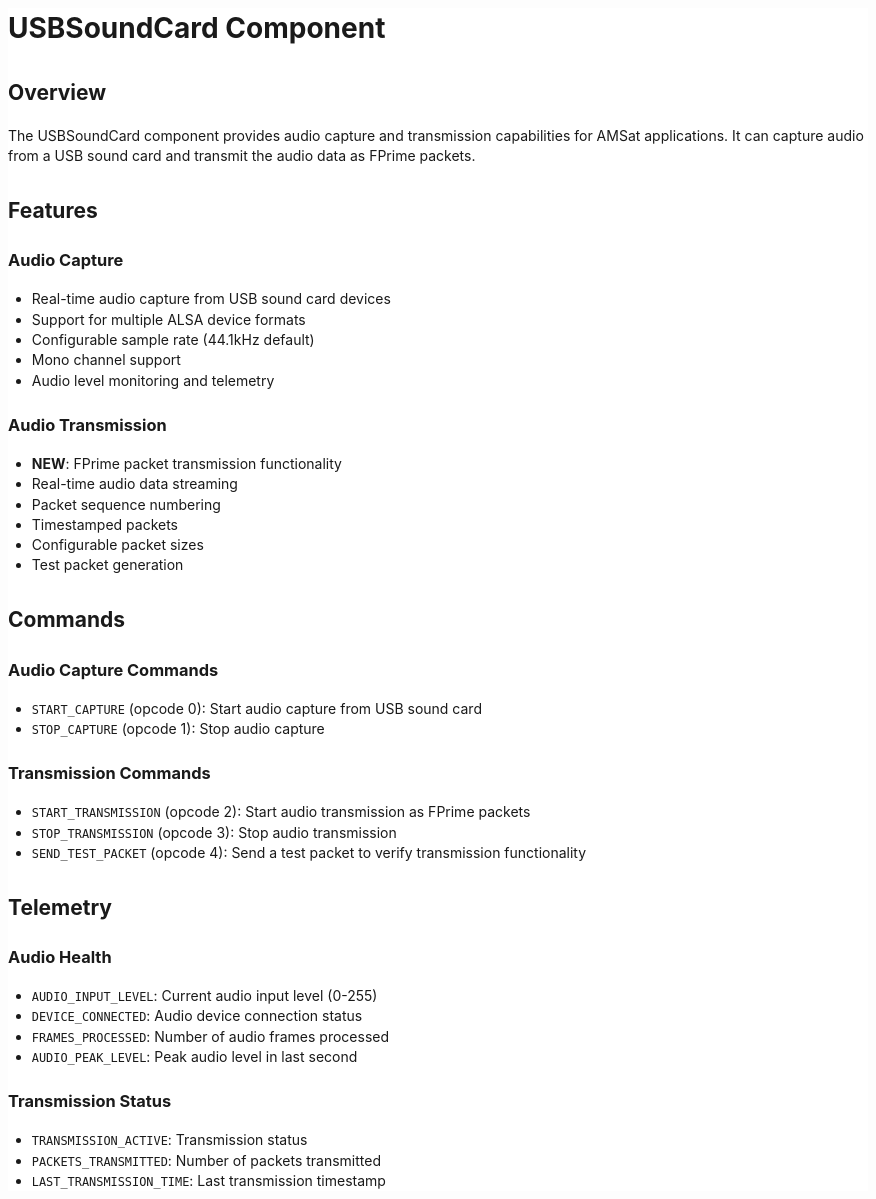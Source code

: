# USBSoundCard Component

## Overview

The USBSoundCard component provides audio capture and transmission capabilities for AMSat applications. It can capture audio from a USB sound card and transmit the audio data as FPrime packets.

## Features

### Audio Capture
- Real-time audio capture from USB sound card devices
- Support for multiple ALSA device formats
- Configurable sample rate (44.1kHz default)
- Mono channel support
- Audio level monitoring and telemetry

### Audio Transmission
- **NEW**: FPrime packet transmission functionality
- Real-time audio data streaming
- Packet sequence numbering
- Timestamped packets
- Configurable packet sizes
- Test packet generation

## Commands

### Audio Capture Commands
- `START_CAPTURE` (opcode 0): Start audio capture from USB sound card
- `STOP_CAPTURE` (opcode 1): Stop audio capture

### Transmission Commands
- `START_TRANSMISSION` (opcode 2): Start audio transmission as FPrime packets
- `STOP_TRANSMISSION` (opcode 3): Stop audio transmission
- `SEND_TEST_PACKET` (opcode 4): Send a test packet to verify transmission functionality

## Telemetry

### Audio Health
- `AUDIO_INPUT_LEVEL`: Current audio input level (0-255)
- `DEVICE_CONNECTED`: Audio device connection status
- `FRAMES_PROCESSED`: Number of audio frames processed
- `AUDIO_PEAK_LEVEL`: Peak audio level in last second

### Transmission Status
- `TRANSMISSION_ACTIVE`: Transmission status
- `PACKETS_TRANSMITTED`: Number of packets transmitted
- `LAST_TRANSMISSION_TIME`: Last transmission timestamp
